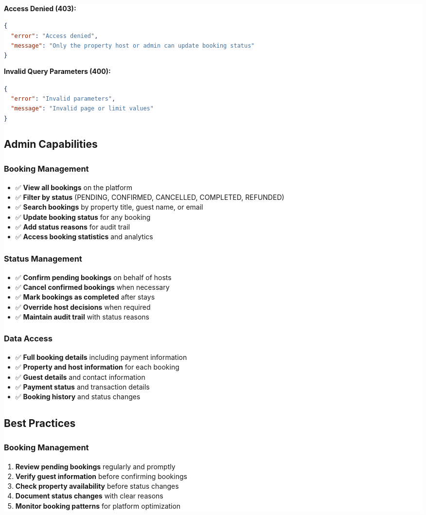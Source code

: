 **Access Denied (403):**

```json
{
  "error": "Access denied",
  "message": "Only the property host or admin can update booking status"
}
```

**Invalid Query Parameters (400):**

```json
{
  "error": "Invalid parameters",
  "message": "Invalid page or limit values"
}
```

## Admin Capabilities

### Booking Management

- ✅ **View all bookings** on the platform
- ✅ **Filter by status** (PENDING, CONFIRMED, CANCELLED, COMPLETED, REFUNDED)
- ✅ **Search bookings** by property title, guest name, or email
- ✅ **Update booking status** for any booking
- ✅ **Add status reasons** for audit trail
- ✅ **Access booking statistics** and analytics

### Status Management

- ✅ **Confirm pending bookings** on behalf of hosts
- ✅ **Cancel confirmed bookings** when necessary
- ✅ **Mark bookings as completed** after stays
- ✅ **Override host decisions** when required
- ✅ **Maintain audit trail** with status reasons

### Data Access

- ✅ **Full booking details** including payment information
- ✅ **Property and host information** for each booking
- ✅ **Guest details** and contact information
- ✅ **Payment status** and transaction details
- ✅ **Booking history** and status changes

## Best Practices

### Booking Management

1. **Review pending bookings** regularly and promptly
2. **Verify guest information** before confirming bookings
3. **Check property availability** before status changes
4. **Document status changes** with clear reasons
5. **Monitor booking patterns** for platform optimization
